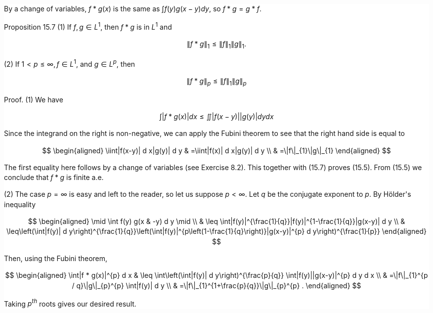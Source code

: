 By a change of variables, $f * g(x)$ is the same as $\int f(y) g(x-y) d y$, so $f * g=g * f$.

Proposition 15.7 (1) If $f, g \in L^{1}$, then $f * g$ is in $L^{1}$ and

$$
\|f * g\|_{1} \leq\|f\|_{1}\|g\|_{1} .
$$

(2) If $1<p \leq \infty, f \in L^{1}$, and $g \in L^{p}$, then

$$
\|f * g\|_{p} \leq\|f\|_{1}\|g\|_{p}
$$

Proof. (1) We have

$$
\int|f * g(x)| d x \leq \iint|f(x-y)||g(y)| d y d x
$$

Since the integrand on the right is non-negative, we can apply the Fubini theorem to see that the right hand side is equal to

$$
\begin{aligned}
\iint|f(x-y)| d x|g(y)| d y & =\iint|f(x)| d x|g(y)| d y \\
& =\|f\|_{1}\|g\|_{1}
\end{aligned}
$$

The first equality here follows by a change of variables (see Exercise 8.2). This together with (15.7) proves (15.5). From (15.5) we conclude that $f * g$ is finite a.e.

(2) The case $p=\infty$ is easy and left to the reader, so let us suppose $p<\infty$. Let $q$ be the conjugate exponent to $p$. By Hölder's inequality

$$
\begin{aligned}
\mid \int f(y) g(x & -y) d y \mid \\
& \leq \int|f(y)|^{\frac{1}{q}}|f(y)|^{1-\frac{1}{q}}|g(x-y)| d y \\
& \leq\left(\int|f(y)| d y\right)^{\frac{1}{q}}\left(\int|f(y)|^{p\left(1-\frac{1}{q}\right)}|g(x-y)|^{p} d y\right)^{\frac{1}{p}}
\end{aligned}
$$

Then, using the Fubini theorem,

$$
\begin{aligned}
\int|f * g(x)|^{p} d x & \leq \int\left(\int|f(y)| d y\right)^{\frac{p}{q}} \int|f(y)||g(x-y)|^{p} d y d x \\
& =\|f\|_{1}^{p / q}\|g\|_{p}^{p} \int|f(y)| d y \\
& =\|f\|_{1}^{1+\frac{p}{q}}\|g\|_{p}^{p} .
\end{aligned}
$$

Taking $p^{t h}$ roots gives our desired result.
